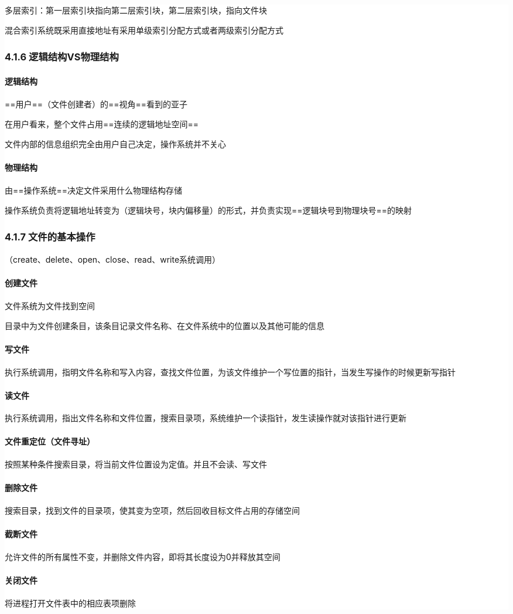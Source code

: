   多层索引：第一层索引块指向第二层索引块，第二层索引块，指向文件块

  混合索引系统既采用直接地址有采用单级索引分配方式或者两级索引分配方式





### 4.1.6 逻辑结构VS物理结构

#### 逻辑结构

==用户==（文件创建者）的==视角==看到的亚子

在用户看来，整个文件占用==连续的逻辑地址空间==

文件内部的信息组织完全由用户自己决定，操作系统并不关心


#### 物理结构

由==操作系统==决定文件采用什么物理结构存储

操作系统负责将逻辑地址转变为（逻辑块号，块内偏移量）的形式，并负责实现==逻辑块号到物理块号==的映射



### 4.1.7 文件的基本操作

（create、delete、open、close、read、write系统调用）

#### 创建文件

文件系统为文件找到空间

目录中为文件创建条目，该条目记录文件名称、在文件系统中的位置以及其他可能的信息

#### 写文件

执行系统调用，指明文件名称和写入内容，查找文件位置，为该文件维护一个写位置的指针，当发生写操作的时候更新写指针

#### 读文件

执行系统调用，指出文件名称和文件位置，搜索目录项，系统维护一个读指针，发生读操作就对该指针进行更新

#### 文件重定位（文件寻址）

按照某种条件搜索目录，将当前文件位置设为定值。并且不会读、写文件

#### 删除文件

搜索目录，找到文件的目录项，使其变为空项，然后回收目标文件占用的存储空间

#### 截断文件

允许文件的所有属性不变，并删除文件内容，即将其长度设为0并释放其空间

#### 关闭文件

将进程打开文件表中的相应表项删除

